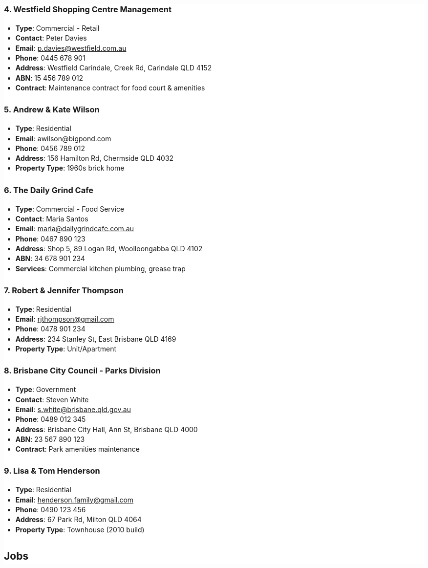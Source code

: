 ### 4. Westfield Shopping Centre Management
- **Type**: Commercial - Retail
- **Contact**: Peter Davies
- **Email**: p.davies@westfield.com.au
- **Phone**: 0445 678 901
- **Address**: Westfield Carindale, Creek Rd, Carindale QLD 4152
- **ABN**: 15 456 789 012
- **Contract**: Maintenance contract for food court & amenities

### 5. Andrew & Kate Wilson
- **Type**: Residential
- **Email**: awilson@bigpond.com
- **Phone**: 0456 789 012
- **Address**: 156 Hamilton Rd, Chermside QLD 4032
- **Property Type**: 1960s brick home

### 6. The Daily Grind Cafe
- **Type**: Commercial - Food Service
- **Contact**: Maria Santos
- **Email**: maria@dailygrindcafe.com.au
- **Phone**: 0467 890 123
- **Address**: Shop 5, 89 Logan Rd, Woolloongabba QLD 4102
- **ABN**: 34 678 901 234
- **Services**: Commercial kitchen plumbing, grease trap

### 7. Robert & Jennifer Thompson
- **Type**: Residential
- **Email**: rjthompson@gmail.com
- **Phone**: 0478 901 234
- **Address**: 234 Stanley St, East Brisbane QLD 4169
- **Property Type**: Unit/Apartment

### 8. Brisbane City Council - Parks Division
- **Type**: Government
- **Contact**: Steven White
- **Email**: s.white@brisbane.qld.gov.au
- **Phone**: 0489 012 345
- **Address**: Brisbane City Hall, Ann St, Brisbane QLD 4000
- **ABN**: 23 567 890 123
- **Contract**: Park amenities maintenance

### 9. Lisa & Tom Henderson
- **Type**: Residential
- **Email**: henderson.family@gmail.com
- **Phone**: 0490 123 456
- **Address**: 67 Park Rd, Milton QLD 4064
- **Property Type**: Townhouse (2010 build)

## Jobs
